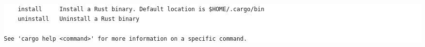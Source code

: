 ```txt
    install     Install a Rust binary. Default location is $HOME/.cargo/bin
    uninstall   Uninstall a Rust binary

See 'cargo help <command>' for more information on a specific command.

```

